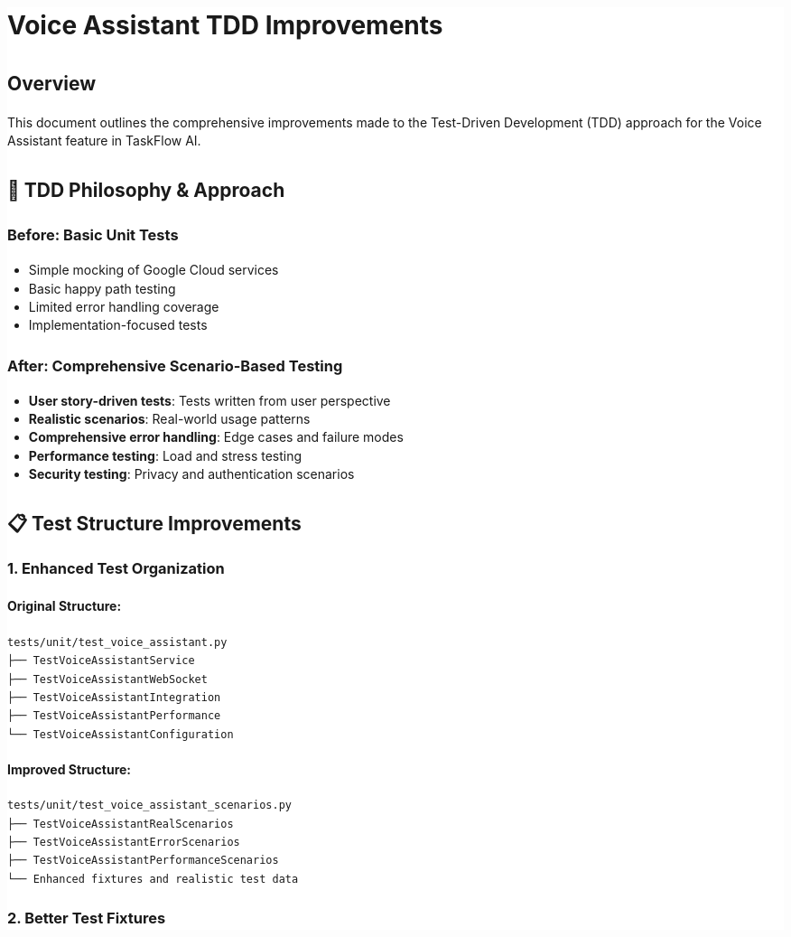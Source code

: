 # Voice Assistant TDD Improvements

## Overview

This document outlines the comprehensive improvements made to the Test-Driven Development (TDD) approach for the Voice Assistant feature in TaskFlow AI.

## 🎯 TDD Philosophy & Approach

### Before: Basic Unit Tests

- Simple mocking of Google Cloud services
- Basic happy path testing
- Limited error handling coverage
- Implementation-focused tests

### After: Comprehensive Scenario-Based Testing

- **User story-driven tests**: Tests written from user perspective
- **Realistic scenarios**: Real-world usage patterns
- **Comprehensive error handling**: Edge cases and failure modes
- **Performance testing**: Load and stress testing
- **Security testing**: Privacy and authentication scenarios

## 📋 Test Structure Improvements

### 1. Enhanced Test Organization

#### Original Structure:

```
tests/unit/test_voice_assistant.py
├── TestVoiceAssistantService
├── TestVoiceAssistantWebSocket
├── TestVoiceAssistantIntegration
├── TestVoiceAssistantPerformance
└── TestVoiceAssistantConfiguration
```

#### Improved Structure:

```
tests/unit/test_voice_assistant_scenarios.py
├── TestVoiceAssistantRealScenarios
├── TestVoiceAssistantErrorScenarios
├── TestVoiceAssistantPerformanceScenarios
└── Enhanced fixtures and realistic test data
```

### 2. Better Test Fixtures
